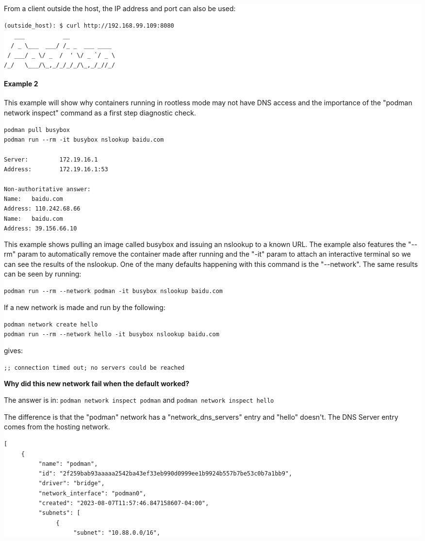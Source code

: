 From a client outside the host, the IP address and port can also be used:
```
(outside_host): $ curl http://192.168.99.109:8080
   ___           __
  / _ \___  ___/ /_ _  ___ ____
 / ___/ _ \/ _  /  ' \/ _ `/ _ \
/_/   \___/\_,_/_/_/_/\_,_/_//_/
```

#### Example 2

This example will show why containers running in rootless mode may not have DNS access
and the importance of the "podman network inspect" command as a first step diagnostic check.

```
podman pull busybox
podman run --rm -it busybox nslookup baidu.com

Server:         172.19.16.1
Address:        172.19.16.1:53

Non-authoritative answer:
Name:   baidu.com
Address: 110.242.68.66
Name:   baidu.com
Address: 39.156.66.10
```

This example shows pulling an image called busybox and issuing an nslookup to a known URL.
The example also features the "--rm" param to automatically remove the container made after running
and the "-it" param to attach an interactive terminal so we can see the results of the nslookup.
One of the many defaults happening with this command is the "--network".
The same results can be seen by running:

```podman run --rm --network podman -it busybox nslookup baidu.com```

If a new network is made and run by the following:

```
podman network create hello
podman run --rm --network hello -it busybox nslookup baidu.com
```

gives:

```;; connection timed out; no servers could be reached ```

**Why did this new network fail when the default worked?**

The answer is in:
```podman network inspect podman```
and
```podman network inspect hello```

The difference is that the "podman" network has a "network_dns_servers" entry and "hello" doesn't.
The DNS Server entry comes from the hosting network.

```
[
     {
          "name": "podman",
          "id": "2f259bab93aaaaa2542ba43ef33eb990d0999ee1b9924b557b7be53c0b7a1bb9",
          "driver": "bridge",
          "network_interface": "podman0",
          "created": "2023-08-07T11:57:46.847158607-04:00",
          "subnets": [
               {
                    "subnet": "10.88.0.0/16",